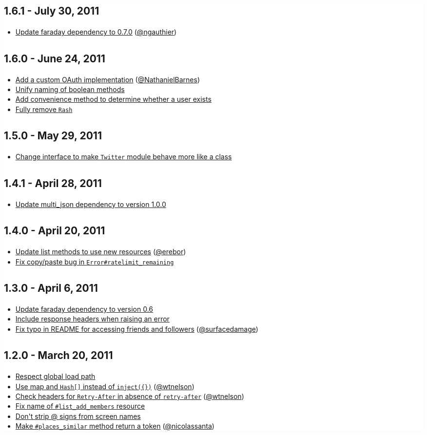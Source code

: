 1.6.1 - July 30, 2011
---------------------
* [Update faraday dependency to 0.7.0](https://github.com/jnunemaker/twitter/commit/59a50a8f08999fa7a90b0e332171079a137c6752) ([@ngauthier](http://twitter.com/ngauthier))

1.6.0 - June 24, 2011
---------------------
* [Add a custom OAuth implementation](https://github.com/jnunemaker/twitter/commit/5d2e7cc514b13842d7fe02fa7bc724136ef9f276) ([@NathanielBarnes](http://twitter.com/NathanielBarnes))
* [Unify naming of boolean methods](https://github.com/jnunemaker/twitter/commit/b139e912ef70b55f7af7c03a27346f15ff472c7e)
* [Add convenience method to determine whether a user exists](https://github.com/jnunemaker/twitter/commit/a7fc8616e5733e4c64f98f2ff5562e74e025a1f3)
* [Fully remove `Rash`](https://github.com/jnunemaker/twitter/commit/3b39696902cc05a29bac35e7465ef352264b694d)

1.5.0 - May 29, 2011
--------------------
* [Change interface to make `Twitter` module behave more like a class](https://github.com/jnunemaker/twitter/commit/df5247de490f7448c35c8f84112a9e7c14ce4057)

1.4.1 - April 28, 2011
----------------------
* [Update multi_json dependency to version 1.0.0](https://github.com/jnunemaker/twitter/commit/9ab51bc5536e5eebea10283d771cfe57e2fccbc7)

1.4.0 - April 20, 2011
----------------------
* [Update list methods to use new resources](https://github.com/jnunemaker/twitter/compare/v1.3.0...v1.4.0) ([@erebor](http://twitter.com/erebor))
* [Fix copy/paste bug in `Error#ratelimit_remaining`](https://github.com/jnunemaker/twitter/commit/b74861e75f0cdf7eaafc37162e2f040ae27db002)

1.3.0 - April 6, 2011
---------------------
* [Update faraday dependency to version 0.6](https://github.com/jnunemaker/twitter/commit/2b29c2109d2ca95a699ebe3822b98091a96256d8)
* [Include response headers when raising an error](https://github.com/jnunemaker/twitter/commit/6db6fe2c2504f566333c6742979436580f5264d4)
* [Fix typo in README for accessing friends and followers](https://github.com/jnunemaker/twitter/commit/2043ab4a6b723cac2a8ed77e26a4b0e3f4f55b03) ([@surfacedamage](http://twitter.com/surfacedamage))

1.2.0 - March 20, 2011
----------------------
* [Respect global load path](https://github.com/jnunemaker/twitter/commit/6a629a6a06e115388cce6f1de04f45a4b0707cac)
* [Use map and `Hash[]` instead of `inject({})`](https://github.com/jnunemaker/twitter/commit/a2b0b51618f40b526f554c019a6c83b0bf9a8cdf) ([@wtnelson](http://twitter.com/wtnelson))
* [Check headers for `Retry-After` in absence of `retry-after`](https://github.com/jnunemaker/twitter/commit/924253214efcedfeb80b4c6fe57dcbb2a7470177) ([@wtnelson](http://twitter.com/wtnelson))
* [Fix name of `#list_add_members` resource](https://github.com/jnunemaker/twitter/commit/3adcc1592240be2679f0a2c7d0c390b574abe8f1)
* [Don't strip @ signs from screen names](https://github.com/jnunemaker/twitter/commit/38c9dd0a720ea857ff6220b28f66db4c780a7fda)
* [Make `#places_similar` method return a token](https://github.com/jnunemaker/twitter/commit/351e2240717a34d6575a802078077a1681fa4616) ([@nicolassanta](http://twitter.com/nicolassanta))
